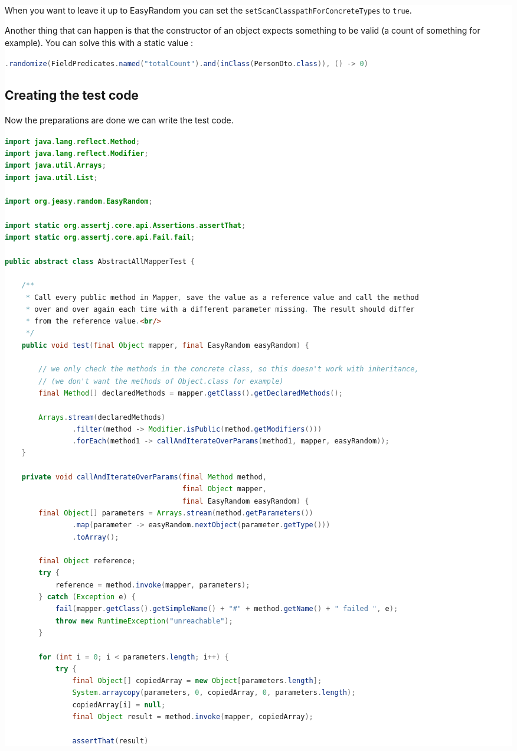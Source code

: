 When you want to leave it up to EasyRandom you can set the `setScanClasspathForConcreteTypes` to `true`.

Another thing that can happen is that the constructor of an object expects something to be valid (a count of something for example). You can solve this with a static value :
```java
.randomize(FieldPredicates.named("totalCount").and(inClass(PersonDto.class)), () -> 0)
```

Creating the test code
---

Now the preparations are done we can write the test code.

```java
import java.lang.reflect.Method;
import java.lang.reflect.Modifier;
import java.util.Arrays;
import java.util.List;

import org.jeasy.random.EasyRandom;

import static org.assertj.core.api.Assertions.assertThat;
import static org.assertj.core.api.Fail.fail;

public abstract class AbstractAllMapperTest {

    /**
     * Call every public method in Mapper, save the value as a reference value and call the method
     * over and over again each time with a different parameter missing. The result should differ
     * from the reference value.<br/>
     */
    public void test(final Object mapper, final EasyRandom easyRandom) {

        // we only check the methods in the concrete class, so this doesn't work with inheritance, 
        // (we don't want the methods of Object.class for example)
        final Method[] declaredMethods = mapper.getClass().getDeclaredMethods();

        Arrays.stream(declaredMethods)
                .filter(method -> Modifier.isPublic(method.getModifiers()))
                .forEach(method1 -> callAndIterateOverParams(method1, mapper, easyRandom));
    }

    private void callAndIterateOverParams(final Method method, 
                                          final Object mapper, 
                                          final EasyRandom easyRandom) {
        final Object[] parameters = Arrays.stream(method.getParameters())
                .map(parameter -> easyRandom.nextObject(parameter.getType()))
                .toArray();

        final Object reference;
        try {
            reference = method.invoke(mapper, parameters);
        } catch (Exception e) {
            fail(mapper.getClass().getSimpleName() + "#" + method.getName() + " failed ", e);
            throw new RuntimeException("unreachable");
        }

        for (int i = 0; i < parameters.length; i++) {
            try {
                final Object[] copiedArray = new Object[parameters.length];
                System.arraycopy(parameters, 0, copiedArray, 0, parameters.length);
                copiedArray[i] = null;
                final Object result = method.invoke(mapper, copiedArray);

                assertThat(result)
```